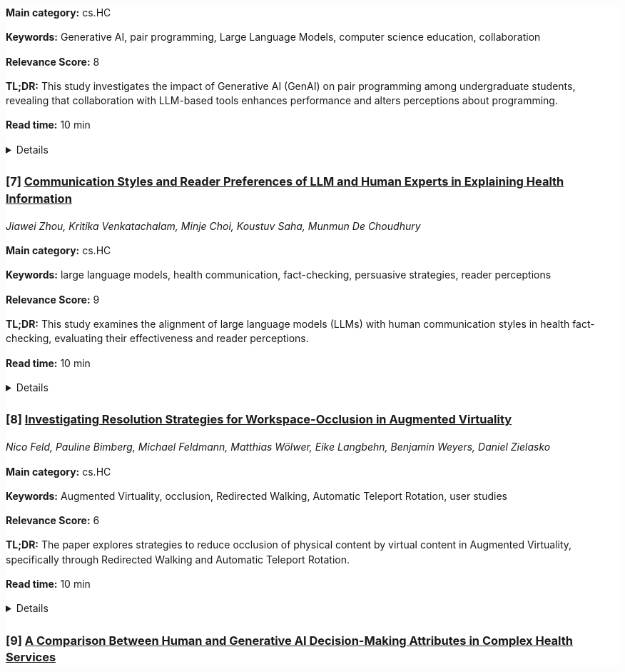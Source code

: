 **Main category:** cs.HC

**Keywords:** Generative AI, pair programming, Large Language Models, computer science education, collaboration

**Relevance Score:** 8

**TL;DR:** This study investigates the impact of Generative AI (GenAI) on pair programming among undergraduate students, revealing that collaboration with LLM-based tools enhances performance and alters perceptions about programming.

**Read time:** 10 min

<details><summary>Details</summary></details>


### [7] [Communication Styles and Reader Preferences of LLM and Human Experts in Explaining Health Information](https://arxiv.org/abs/2505.08143)

*Jiawei Zhou, Kritika Venkatachalam, Minje Choi, Koustuv Saha, Munmun De Choudhury*

**Main category:** cs.HC

**Keywords:** large language models, health communication, fact-checking, persuasive strategies, reader perceptions

**Relevance Score:** 9

**TL;DR:** This study examines the alignment of large language models (LLMs) with human communication styles in health fact-checking, evaluating their effectiveness and reader perceptions.

**Read time:** 10 min

<details><summary>Details</summary></details>


### [8] [Investigating Resolution Strategies for Workspace-Occlusion in Augmented Virtuality](https://arxiv.org/abs/2505.08312)

*Nico Feld, Pauline Bimberg, Michael Feldmann, Matthias Wölwer, Eike Langbehn, Benjamin Weyers, Daniel Zielasko*

**Main category:** cs.HC

**Keywords:** Augmented Virtuality, occlusion, Redirected Walking, Automatic Teleport Rotation, user studies

**Relevance Score:** 6

**TL;DR:** The paper explores strategies to reduce occlusion of physical content by virtual content in Augmented Virtuality, specifically through Redirected Walking and Automatic Teleport Rotation.

**Read time:** 10 min

<details><summary>Details</summary></details>


### [9] [A Comparison Between Human and Generative AI Decision-Making Attributes in Complex Health Services](https://arxiv.org/abs/2505.08360)

